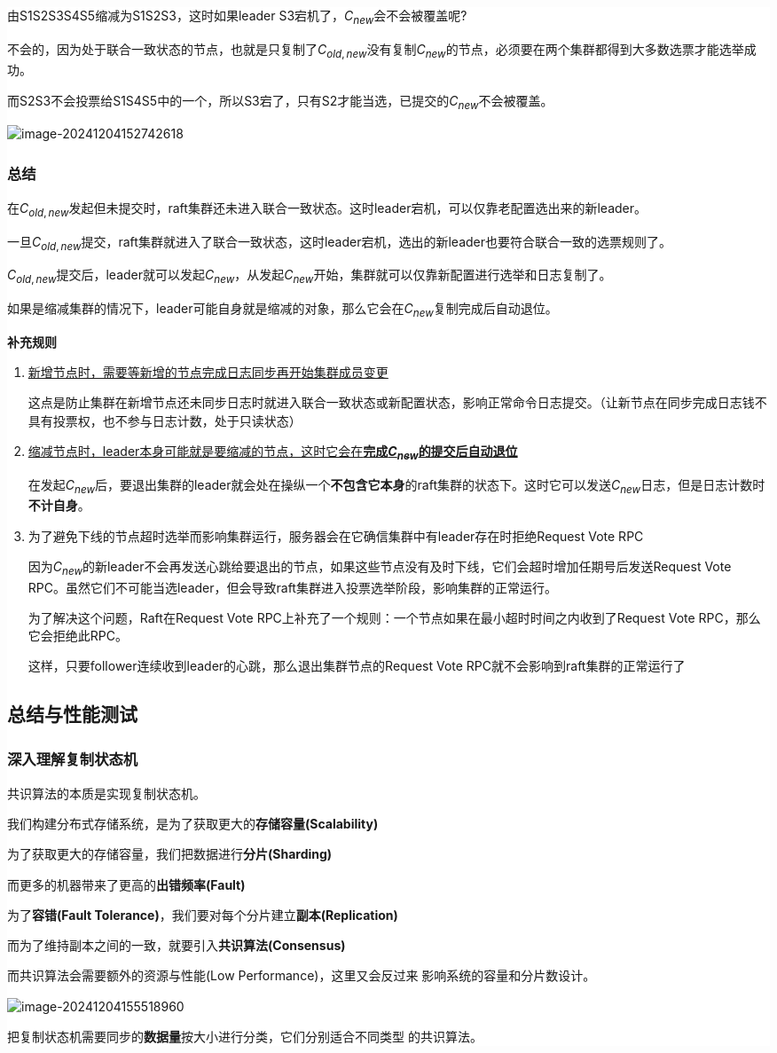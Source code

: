 由S1S2S3S4S5缩减为S1S2S3，这时如果leader S3宕机了，$C_{new}$会不会被覆盖呢?

不会的，因为处于联合一致状态的节点，也就是只复制了$C_{old,new}$没有复制$C_{new}$的节点，必须要在两个集群都得到大多数选票才能选举成功。

而S2S3不会投票给S1S4S5中的一个，所以S3宕了，只有S2才能当选，已提交的$C_{new}$不会被覆盖。

![image-20241204152742618](Raft%E7%AE%97%E6%B3%95.assets/image-20241204152742618.png)

### 总结

在$C_{old,new}$发起但未提交时，raft集群还未进入联合一致状态。这时leader宕机，可以仅靠老配置选出来的新leader。

一旦$C_{old,new}$提交，raft集群就进入了联合一致状态，这时leader宕机，选出的新leader也要符合联合一致的选票规则了。

$C_{old,new}$提交后，leader就可以发起$C_{new}$，从发起$C_{new}$开始，集群就可以仅靠新配置进行选举和日志复制了。

如果是缩减集群的情况下，leader可能自身就是缩减的对象，那么它会在$C_{new}$复制完成后自动退位。



**补充规则**

1. <u>新增节点时，需要等新增的节点完成日志同步再开始集群成员变更</u>

   这点是防止集群在新增节点还未同步日志时就进入联合一致状态或新配置状态，影响正常命令日志提交。（让新节点在同步完成日志钱不具有投票权，也不参与日志计数，处于只读状态）

2. <u>缩减节点时，leader本身可能就是要缩减的节点，这时它会在**完成$C_{new}$的提交后自动退位**</u>

   在发起$C_{new}$后，要退出集群的leader就会处在操纵一个**不包含它本身**的raft集群的状态下。这时它可以发送$C_{new}$日志，但是日志计数时**不计自身**。

3. 为了避免下线的节点超时选举而影响集群运行，服务器会在它确信集群中有leader存在时拒绝Request Vote RPC

   因为$C_{new}$的新leader不会再发送心跳给要退出的节点，如果这些节点没有及时下线，它们会超时增加任期号后发送Request Vote RPC。虽然它们不可能当选leader，但会导致raft集群进入投票选举阶段，影响集群的正常运行。

   为了解决这个问题，Raft在Request Vote RPC上补充了一个规则：一个节点如果在最小超时时间之内收到了Request Vote RPC，那么它会拒绝此RPC。

   这样，只要follower连续收到leader的心跳，那么退出集群节点的Request Vote RPC就不会影响到raft集群的正常运行了

## 总结与性能测试

### 深入理解复制状态机

共识算法的本质是实现复制状态机。

我们构建分布式存储系统，是为了获取更大的**存储容量(Scalability)**

为了获取更大的存储容量，我们把数据进行**分片(Sharding)**

而更多的机器带来了更高的**出错频率(Fault)**

为了**容错(Fault Tolerance)**，我们要对每个分片建立**副本(Replication)**

而为了维持副本之间的一致，就要引入**共识算法(Consensus)**

而共识算法会需要额外的资源与性能(Low Performance)，这里又会反过来
影响系统的容量和分片数设计。

![image-20241204155518960](Raft%E7%AE%97%E6%B3%95.assets/image-20241204155518960.png)

把复制状态机需要同步的**数据量**按大小进行分类，它们分别适合不同类型
的共识算法。

